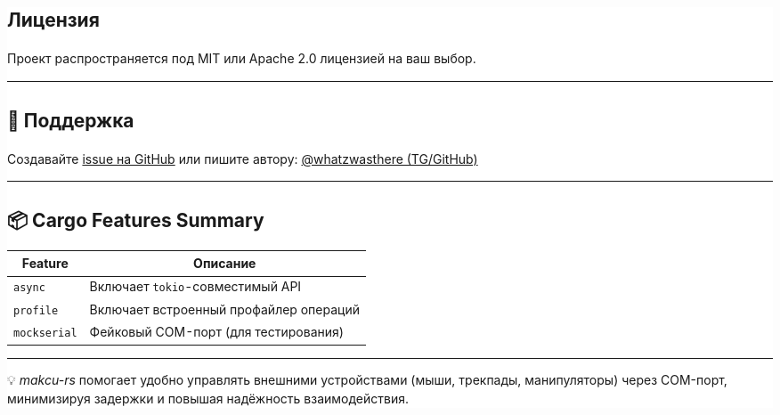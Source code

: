 ## Лицензия

Проект распространяется под MIT или Apache 2.0 лицензией на ваш выбор.

---

## 🤝 Поддержка

Создавайте [issue на GitHub](https://github.com/whatzwastaken/makcu-rs/issues) или пишите автору: [@whatzwasthere (TG/GitHub)](https://github.com/whatzwastaken)

---

## 📦 Cargo Features Summary

| Feature       | Описание                                |
|---------------|------------------------------------------|
| `async`       | Включает `tokio`-совместимый API         |
| `profile`     | Включает встроенный профайлер операций   |
| `mockserial`  | Фейковый COM-порт (для тестирования)     |

---

💡 *makcu-rs* помогает удобно управлять внешними устройствами (мыши, трекпады, манипуляторы) через COM-порт, минимизируя задержки и повышая надёжность взаимодействия.
